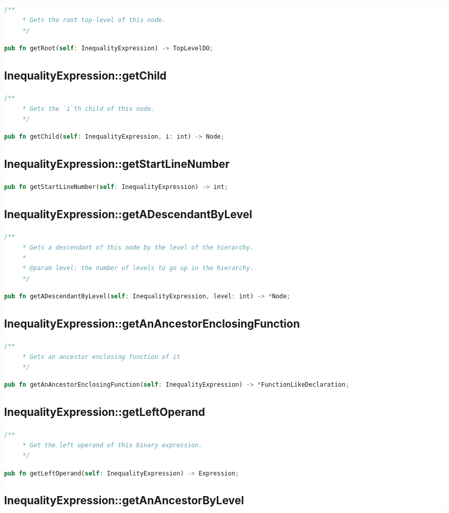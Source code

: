 ```rust
/**
     * Gets the root top-level of this node. 
     */
```
```rust
pub fn getRoot(self: InequalityExpression) -> TopLevelDO;
```
## InequalityExpression::getChild

```rust
/**
     * Gets the `i`th child of this node.
     */
```
```rust
pub fn getChild(self: InequalityExpression, i: int) -> Node;
```
## InequalityExpression::getStartLineNumber

```rust
pub fn getStartLineNumber(self: InequalityExpression) -> int;
```
## InequalityExpression::getADescendantByLevel

```rust
/**
     * Gets a descendant of this node by the level of the hierarchy.
     *
     * @param level: the number of levels to go up in the hierarchy.
     */
```
```rust
pub fn getADescendantByLevel(self: InequalityExpression, level: int) -> *Node;
```
## InequalityExpression::getAnAncestorEnclosingFunction

```rust
/**
     * Gets an ancestor enclosing function of it
     */
```
```rust
pub fn getAnAncestorEnclosingFunction(self: InequalityExpression) -> *FunctionLikeDeclaration;
```
## InequalityExpression::getLeftOperand

```rust
/**
     * Get the left operand of this binary expression.
     */
```
```rust
pub fn getLeftOperand(self: InequalityExpression) -> Expression;
```
## InequalityExpression::getAnAncestorByLevel
